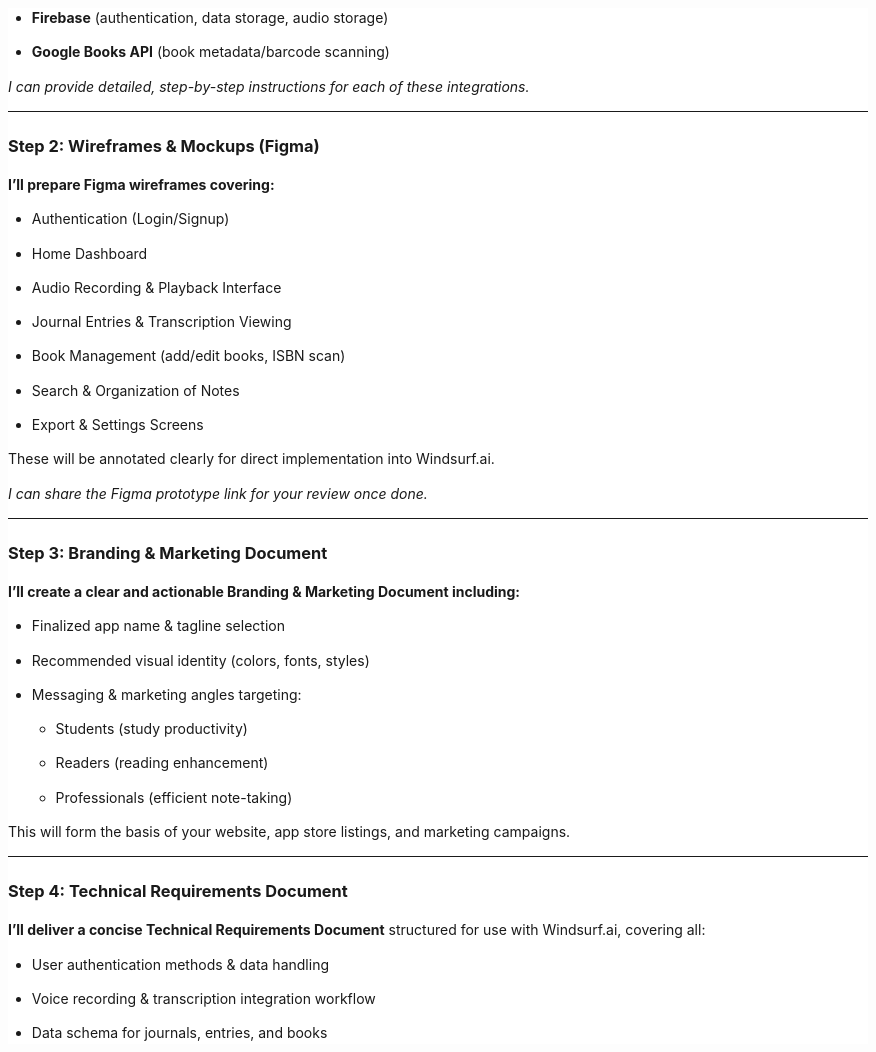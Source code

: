   * **Firebase** (authentication, data storage, audio storage)

  * **Google Books API** (book metadata/barcode scanning)

*I can provide detailed, step-by-step instructions for each of these integrations.*

---

### **Step 2: Wireframes & Mockups (Figma)**

**I’ll prepare Figma wireframes covering:**

* Authentication (Login/Signup)

* Home Dashboard

* Audio Recording & Playback Interface

* Journal Entries & Transcription Viewing

* Book Management (add/edit books, ISBN scan)

* Search & Organization of Notes

* Export & Settings Screens

These will be annotated clearly for direct implementation into Windsurf.ai.

*I can share the Figma prototype link for your review once done.*

---

### **Step 3: Branding & Marketing Document**

**I’ll create a clear and actionable Branding & Marketing Document including:**

* Finalized app name & tagline selection

* Recommended visual identity (colors, fonts, styles)

* Messaging & marketing angles targeting:

  * Students (study productivity)

  * Readers (reading enhancement)

  * Professionals (efficient note-taking)

This will form the basis of your website, app store listings, and marketing campaigns.

---

### **Step 4: Technical Requirements Document**

**I’ll deliver a concise Technical Requirements Document** structured for use with Windsurf.ai, covering all:

* User authentication methods & data handling

* Voice recording & transcription integration workflow

* Data schema for journals, entries, and books
